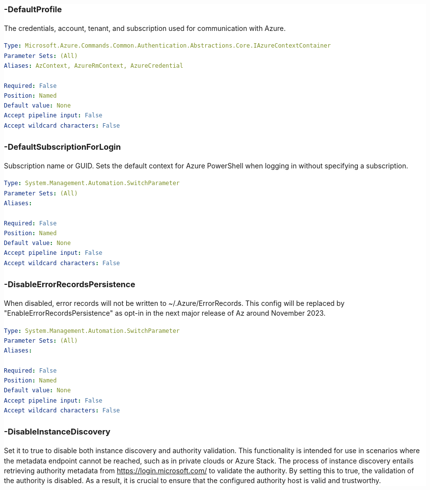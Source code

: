 ### -DefaultProfile
The credentials, account, tenant, and subscription used for communication with Azure.

```yaml
Type: Microsoft.Azure.Commands.Common.Authentication.Abstractions.Core.IAzureContextContainer
Parameter Sets: (All)
Aliases: AzContext, AzureRmContext, AzureCredential

Required: False
Position: Named
Default value: None
Accept pipeline input: False
Accept wildcard characters: False
```

### -DefaultSubscriptionForLogin
Subscription name or GUID.
Sets the default context for Azure PowerShell when logging in without specifying a subscription.

```yaml
Type: System.Management.Automation.SwitchParameter
Parameter Sets: (All)
Aliases:

Required: False
Position: Named
Default value: None
Accept pipeline input: False
Accept wildcard characters: False
```

### -DisableErrorRecordsPersistence
When disabled, error records will not be written to ~/.Azure/ErrorRecords. This config will be replaced by "EnableErrorRecordsPersistence" as opt-in in the next major release of Az around November 2023.

```yaml
Type: System.Management.Automation.SwitchParameter
Parameter Sets: (All)
Aliases:

Required: False
Position: Named
Default value: None
Accept pipeline input: False
Accept wildcard characters: False
```

### -DisableInstanceDiscovery
Set it to true to disable both instance discovery and authority validation. This functionality is intended for use in scenarios where the metadata endpoint cannot be reached, such as in private clouds or Azure Stack. The process of instance discovery entails retrieving authority metadata from https://login.microsoft.com/ to validate the authority. By setting this to true, the validation of the authority is disabled. As a result, it is crucial to ensure that the configured authority host is valid and trustworthy.
